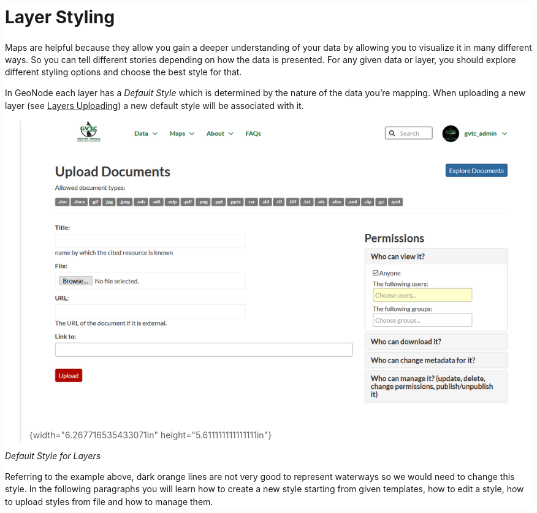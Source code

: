 Layer Styling
=============

Maps are helpful because they allow you gain a deeper understanding of
your data by allowing you to visualize it in many different ways. So you
can tell different stories depending on how the data is presented. For
any given data or layer, you should explore different styling options
and choose the best style for that.

In GeoNode each layer has a *Default Style* which is determined by the
nature of the data you’re mapping. When uploading a new layer (see
[Layers
Uploading](https://docs.geonode.org/en/master/usage/managing_layers/uploading_layers.html#uploading-layers))
a new default style will be associated with it.

> ![](images/image27.png){width="6.267716535433071in"
> height="5.611111111111111in"}

*Default Style for Layers*

Referring to the example above, dark orange lines are not very good to
represent waterways so we would need to change this style. In the
following paragraphs you will learn how to create a new style starting
from given templates, how to edit a style, how to upload styles from
file and how to manage them.
